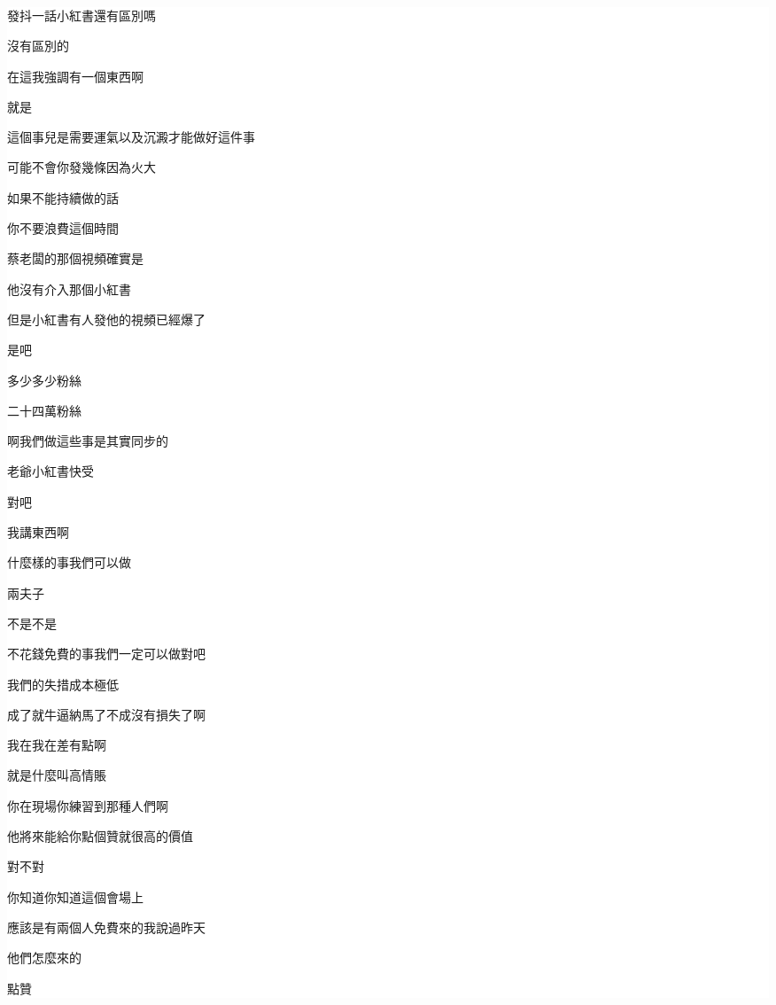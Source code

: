 發抖一話小紅書還有區別嗎

沒有區別的

在這我強調有一個東西啊

就是

這個事兒是需要運氣以及沉澱才能做好這件事

可能不會你發幾條因為火大

如果不能持續做的話

你不要浪費這個時間

蔡老闆的那個視頻確實是

他沒有介入那個小紅書

但是小紅書有人發他的視頻已經爆了

是吧

多少多少粉絲

二十四萬粉絲

啊我們做這些事是其實同步的

老爺小紅書快受

對吧

我講東西啊

什麼樣的事我們可以做

兩夫子

不是不是

不花錢免費的事我們一定可以做對吧

我們的失措成本極低

成了就牛逼納馬了不成沒有損失了啊

我在我在差有點啊

就是什麼叫高情賬

你在現場你練習到那種人們啊

他將來能給你點個贊就很高的價值

對不對

你知道你知道這個會場上

應該是有兩個人免費來的我說過昨天

他們怎麼來的

點贊
